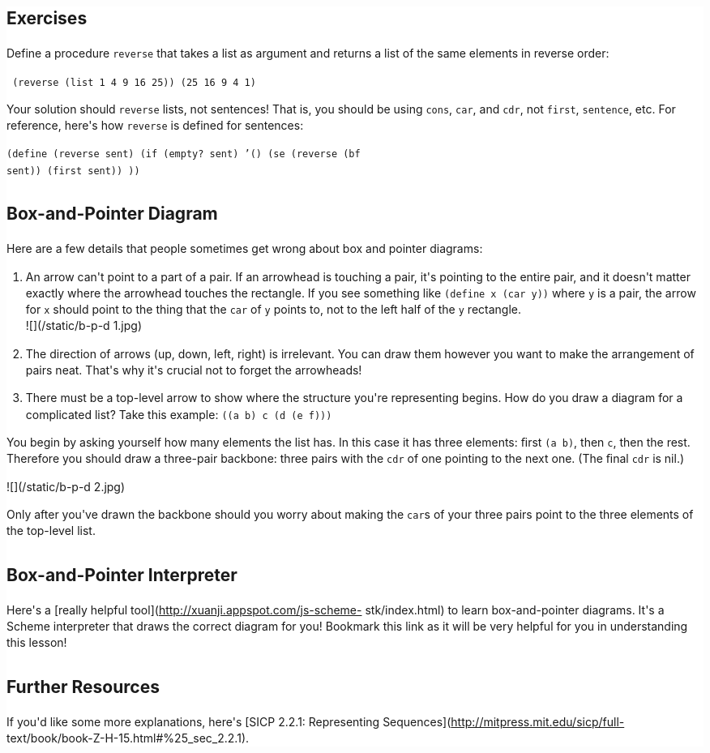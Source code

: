 ## Exercises
Define a procedure `reverse` that takes a list as argument and returns a list of the same elements in reverse order:

<code> (reverse (list 1 4 9 16 25))
(25 16 9 4 1)</code>

Your solution should `reverse` lists, not sentences! That is, you should be using `cons`, `car`, and `cdr`, not `first`, `sentence`, etc. For reference, here's how `reverse` is defined for sentences:

<code>(define (reverse sent)
  (if (empty? sent)
      ’()
      (se (reverse (bf sent)) (first sent)) )) </code>


## Box-and-Pointer Diagram

Here are a few details that people sometimes get wrong about box and pointer diagrams:

  1. An arrow can't point to a part of a pair. If an arrowhead is touching a pair, it's pointing to the entire pair, and it doesn't matter exactly where the arrowhead touches the rectangle. If you see something like `(define x (car y))` where `y` is a pair, the arrow for `x` should point to the thing that the `car` of `y` points to, not to the left half of the `y` rectangle.  
![](/static/b-p-d 1.jpg)

  2. The direction of arrows (up, down, left, right) is irrelevant. You can draw them however you want to make the arrangement of pairs neat. That's why it's crucial not to forget the arrowheads!
  
  3. There must be a top-level arrow to show where the structure you're representing begins. How do you draw a diagram for a complicated list? Take this example: 
`((a b) c (d (e f)))`

You begin by asking yourself how many elements the list has. In this case it
has three elements: ﬁrst `(a b)`, then `c`, then the rest. Therefore you
should draw a three-pair backbone: three pairs with the `cdr` of one pointing
to the next one. (The ﬁnal `cdr` is nil.)

![](/static/b-p-d 2.jpg)

Only after you've drawn the backbone should you worry about making the `car`s
of your three pairs point to the three elements of the top-level list.

## Box-and-Pointer Interpreter

Here's a [really helpful tool](http://xuanji.appspot.com/js-scheme-
stk/index.html) to learn box-and-pointer diagrams. It's a Scheme interpreter
that draws the correct diagram for you! Bookmark this link as it will be very helpful for you in understanding this lesson!

## Further Resources

If you'd like some more explanations, here's [SICP 2.2.1: Representing
Sequences](http://mitpress.mit.edu/sicp/full-
text/book/book-Z-H-15.html#%25_sec_2.2.1).

